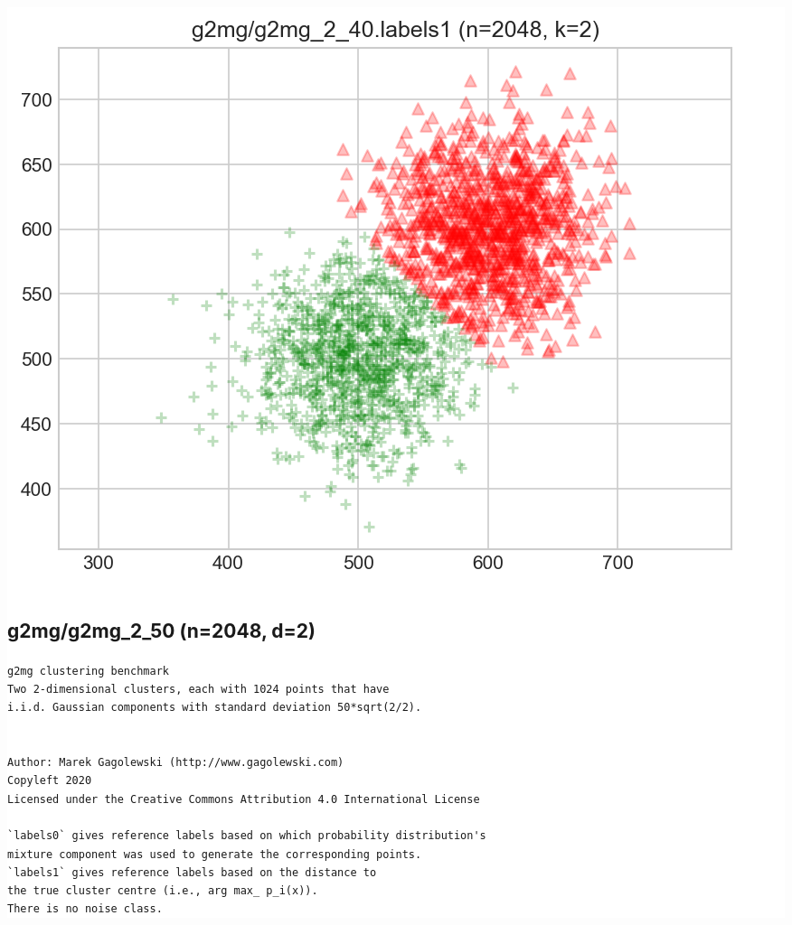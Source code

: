 ![](g2mg/g2mg_2_40.labels1.png)




## g2mg/g2mg_2_50 (n=2048, d=2) <a name="g2mg_g2mg_2_50"></a>

    g2mg clustering benchmark
    Two 2-dimensional clusters, each with 1024 points that have
    i.i.d. Gaussian components with standard deviation 50*sqrt(2/2).
    
    
    Author: Marek Gagolewski (http://www.gagolewski.com)
    Copyleft 2020
    Licensed under the Creative Commons Attribution 4.0 International License
    
    `labels0` gives reference labels based on which probability distribution's
    mixture component was used to generate the corresponding points.
    `labels1` gives reference labels based on the distance to
    the true cluster centre (i.e., arg max_ p_i(x)).
    There is no noise class.
    
